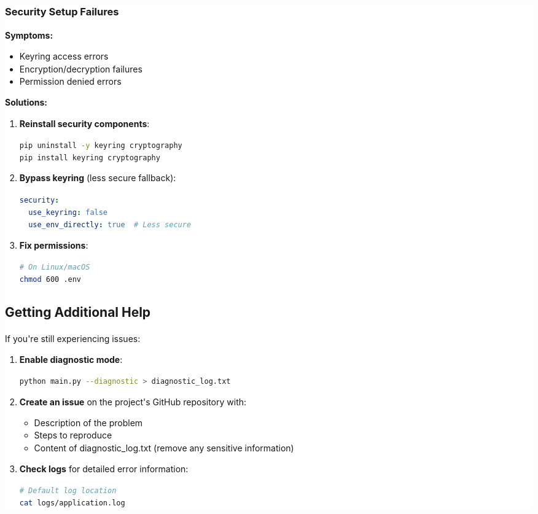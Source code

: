 ### Security Setup Failures

**Symptoms:**
- Keyring access errors
- Encryption/decryption failures
- Permission denied errors

**Solutions:**
1. **Reinstall security components**:
   ```bash
   pip uninstall -y keyring cryptography
   pip install keyring cryptography
   ```

2. **Bypass keyring** (less secure fallback):
   ```yaml
   security:
     use_keyring: false
     use_env_directly: true  # Less secure
   ```

3. **Fix permissions**:
   ```bash
   # On Linux/macOS
   chmod 600 .env
   ```

## Getting Additional Help

If you're still experiencing issues:

1. **Enable diagnostic mode**:
   ```bash
   python main.py --diagnostic > diagnostic_log.txt
   ```

2. **Create an issue** on the project's GitHub repository with:
   - Description of the problem
   - Steps to reproduce
   - Content of diagnostic_log.txt (remove any sensitive information)

3. **Check logs** for detailed error information:
   ```bash
   # Default log location
   cat logs/application.log
   ```
``` 